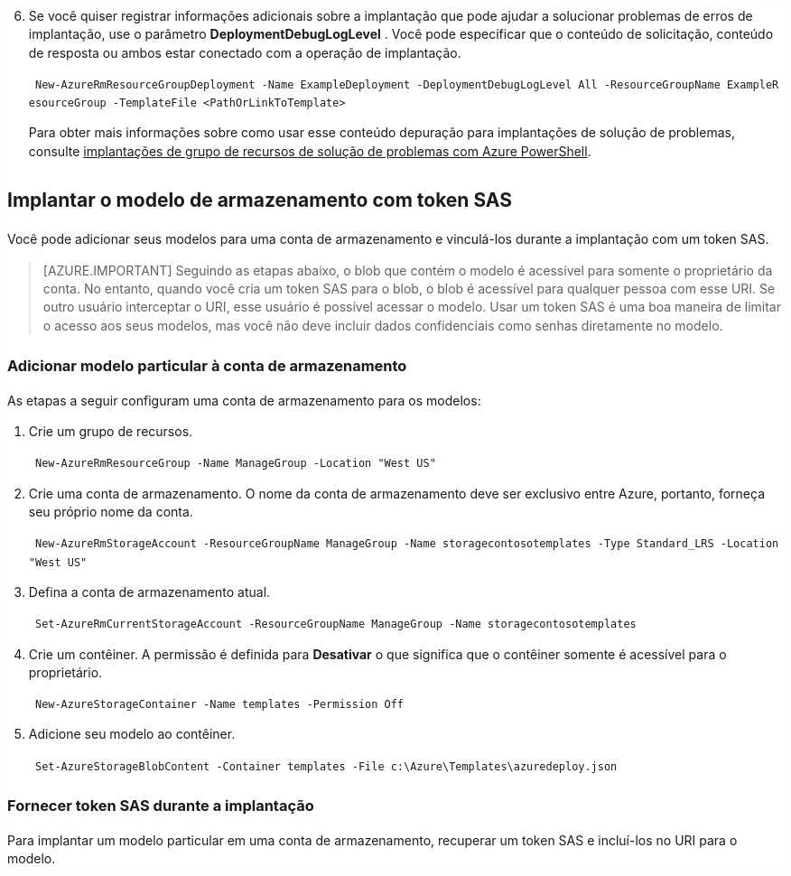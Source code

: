6. Se você quiser registrar informações adicionais sobre a implantação que pode ajudar a solucionar problemas de erros de implantação, use o parâmetro **DeploymentDebugLogLevel** . Você pode especificar que o conteúdo de solicitação, conteúdo de resposta ou ambos estar conectado com a operação de implantação.

        New-AzureRmResourceGroupDeployment -Name ExampleDeployment -DeploymentDebugLogLevel All -ResourceGroupName ExampleResourceGroup -TemplateFile <PathOrLinkToTemplate>
        
     Para obter mais informações sobre como usar esse conteúdo depuração para implantações de solução de problemas, consulte [implantações de grupo de recursos de solução de problemas com Azure PowerShell](resource-manager-troubleshoot-deployments-powershell.md).

## <a name="deploy-template-from-storage-with-sas-token"></a>Implantar o modelo de armazenamento com token SAS

Você pode adicionar seus modelos para uma conta de armazenamento e vinculá-los durante a implantação com um token SAS.

> [AZURE.IMPORTANT] Seguindo as etapas abaixo, o blob que contém o modelo é acessível para somente o proprietário da conta. No entanto, quando você cria um token SAS para o blob, o blob é acessível para qualquer pessoa com esse URI. Se outro usuário interceptar o URI, esse usuário é possível acessar o modelo. Usar um token SAS é uma boa maneira de limitar o acesso aos seus modelos, mas você não deve incluir dados confidenciais como senhas diretamente no modelo.

### <a name="add-private-template-to-storage-account"></a>Adicionar modelo particular à conta de armazenamento

As etapas a seguir configuram uma conta de armazenamento para os modelos:

1. Crie um grupo de recursos.

        New-AzureRmResourceGroup -Name ManageGroup -Location "West US"

2. Crie uma conta de armazenamento. O nome da conta de armazenamento deve ser exclusivo entre Azure, portanto, forneça seu próprio nome da conta.

        New-AzureRmStorageAccount -ResourceGroupName ManageGroup -Name storagecontosotemplates -Type Standard_LRS -Location "West US"

3. Defina a conta de armazenamento atual.

        Set-AzureRmCurrentStorageAccount -ResourceGroupName ManageGroup -Name storagecontosotemplates

4. Crie um contêiner. A permissão é definida para **Desativar** o que significa que o contêiner somente é acessível para o proprietário.

        New-AzureStorageContainer -Name templates -Permission Off
        
5. Adicione seu modelo ao contêiner.

        Set-AzureStorageBlobContent -Container templates -File c:\Azure\Templates\azuredeploy.json
        
### <a name="provide-sas-token-during-deployment"></a>Fornecer token SAS durante a implantação

Para implantar um modelo particular em uma conta de armazenamento, recuperar um token SAS e incluí-los no URI para o modelo.
